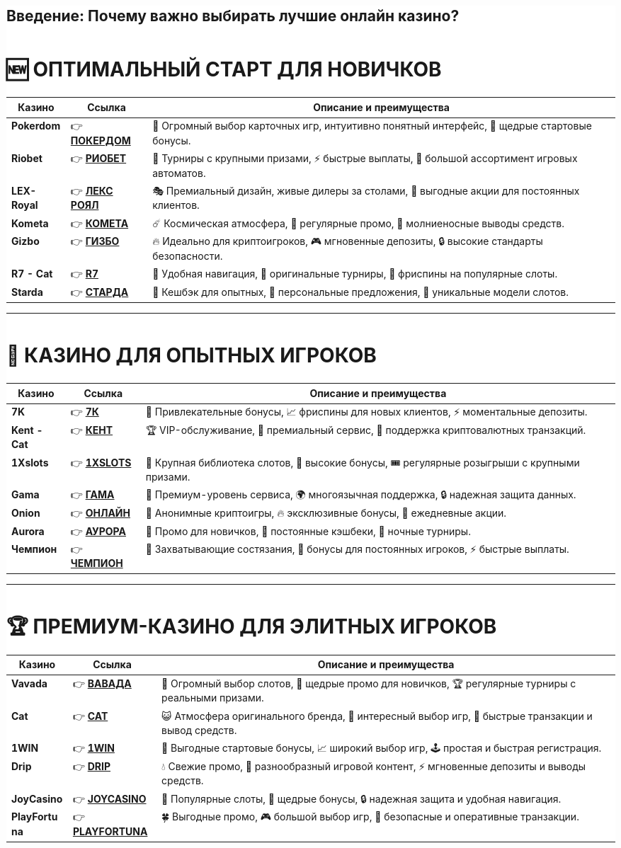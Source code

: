 ## Введение: Почему важно выбирать лучшие онлайн казино?
# 🆕 ОПТИМАЛЬНЫЙ СТАРТ ДЛЯ НОВИЧКОВ

| Казино        | Ссылка                                              | Описание и преимущества                                                                     |
| ------------- | --------------------------------------------------- | ------------------------------------------------------------------------------------------- |
| **Pokerdom**  | 👉 [**ПОКЕРДОМ**](https://brandplay.link/FwVc4f)    | 💎 Огромный выбор карточных игр, интуитивно понятный интерфейс, 🎁 щедрые стартовые бонусы. |
| **Riobet**    | 👉 [**РИОБЕТ**](https://brandplay.link/TnjsxFvH)    | 🌟 Турниры с крупными призами, ⚡ быстрые выплаты, 🎲 большой ассортимент игровых автоматов. |
| **LEX-Royal** | 👉 [**ЛЕКС РОЯЛ**](https://brandplay.link/VMqNXPFs) | 🎭 Премиальный дизайн, живые дилеры за столами, 🎁 выгодные акции для постоянных клиентов.  |
| **Kometa**    | 👉 [**КОМЕТА**](https://brandplay.link/jHzFFYGv)    | ☄️ Космическая атмосфера, 🎁 регулярные промо, 🚀 молниеносные выводы средств.              |
| **Gizbo**     | 👉 [**ГИЗБО**](https://brandplay.link/rvzLrVLp)     | 🔥 Идеально для криптоигроков, 🎮 мгновенные депозиты, 🔒 высокие стандарты безопасности.   |
| **R7 - Cat**  | 👉 [**R7**](https://brandplay.link/dByFXP7h)        | 🎉 Удобная навигация, 🌟 оригинальные турниры, 🎁 фриспины на популярные слоты.             |
| **Starda**    | 👉 [**СТАРДА**](https://brandplay.link/HDcDrxLk)    | 🚀 Кешбэк для опытных, 🤑 персональные предложения, 🎰 уникальные модели слотов.            |

***

# 🌟 КАЗИНО ДЛЯ ОПЫТНЫХ ИГРОКОВ

| Казино         | Ссылка                                                                                           | Описание и преимущества                                                                       |
| -------------- | ------------------------------------------------------------------------------------------------ | --------------------------------------------------------------------------------------------- |
| **7K**         | 👉 [**7К**](https://brandplay.link/dd46bNgD)                                                     | 🔔 Привлекательные бонусы, 📈 фриспины для новых клиентов, ⚡ моментальные депозиты.           |
| **Kent - Cat** | 👉 [**КЕНТ**](https://brandplay.link/XRH1g6Vb)                                                   | 🏆 VIP-обслуживание, 💎 премиальный сервис, 📲 поддержка криптовалютных транзакций.           |
| **1Xslots**    | 👉 [**1XSLOTS**](https://brandplay.link/J2ZbqMPZ)                                                | 🎰 Крупная библиотека слотов, 🎁 высокие бонусы, 🎟️ регулярные розыгрыши с крупными призами. |
| **Gama**       | 👉 [**ГАМА**](https://brandplay.link/RD52jZbL)                                                   | 💎 Премиум-уровень сервиса, 🌍 многоязычная поддержка, 🔒 надежная защита данных.             |
| **Onion**      | 👉 [**ОНЛАЙН**](https://brandplay.link/8LcS6Djb)                                                 | 🧅 Анонимные криптоигры, 🔥 эксклюзивные бонусы, 💸 ежедневные акции.                         |
| **Aurora**     | 👉 [**АУРОРА**](https://10trafic-stat2.com/click/668546556bcc6313411604bc/6766/13031/subaccount) | 🌌 Промо для новичков, 🤑 постоянные кэшбеки, 🚀 ночные турниры.                              |
| **Чемпион**    | 👉 [**ЧЕМПИОН**](https://temon-gter.cfd/go/9n8?p56190p303844p3509t17502)                         | 🏅 Захватывающие состязания, 🎁 бонусы для постоянных игроков, ⚡ быстрые выплаты.             |

***

# 🏆 ПРЕМИУМ-КАЗИНО ДЛЯ ЭЛИТНЫХ ИГРОКОВ

| Казино          | Ссылка                                                                                                       | Описание и преимущества                                                                            |
| --------------- | ------------------------------------------------------------------------------------------------------------ | -------------------------------------------------------------------------------------------------- |
| **Vavada**      | 👉 [**ВАВАДА**](https://partnervavadarv.com?promo=75590753-cc8b-4c4a-8d71-99b7a2293439-jud\&target=register) | 🌟 Огромный выбор слотов, 🎁 щедрые промо для новичков, 🏆 регулярные турниры с реальными призами. |
| **Cat**         | 👉 [**CAT**](https://catchthecatthree.com/d1bfb4f94)                                                         | 😺 Атмосфера оригинального бренда, 🎰 интересный выбор игр, 💸 быстрые транзакции и вывод средств. |
| **1WIN**        | 👉 [**1WIN**](https://brandplay.link/9sD8CZLQ)                                                               | 🌟 Выгодные стартовые бонусы, 📈 широкий выбор игр, 🕹️ простая и быстрая регистрация.             |
| **Drip**        | 👉 [**DRIP**](https://drp-irrs01.com/c4bf3bd2f)                                                              | 💧 Свежие промо, 🎰 разнообразный игровой контент, ⚡ мгновенные депозиты и выводы средств.         |
| **JoyCasino**   | 👉 [**JOYCASINO**](https://rpc30.call2me.pro/?/ru/registration?apkpop=0\&partner=p24970p3289525p8e5d)        | 🎉 Популярные слоты, 🎁 щедрые бонусы, 🔒 надежная защита и удобная навигация.                     |
| **PlayFortuna** | 👉 [**PLAYFORTUNA**](https://4v4rg0e52p.com/alt/playfortuna?27f770988db651f9cc8f16742d88cecd)                | 🍀 Выгодные промо, 🎮 большой выбор игр, 🏦 безопасные и оперативные транзакции.                   |
